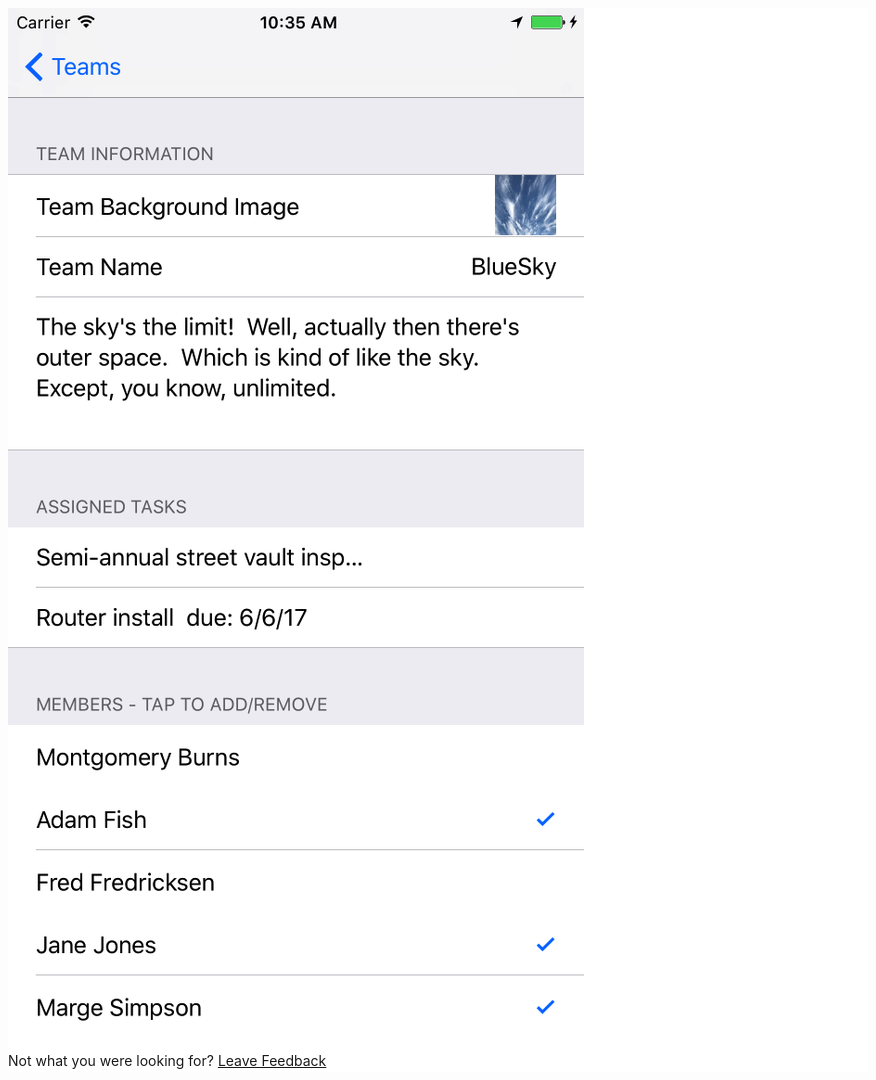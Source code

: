 ![Adding and removing team members from the teams menu](../.gitbook/assets/image3%20%281%29.png)



Not what you were looking for? [Leave Feedback](https://www.getfeedback.com/r/uO1Zl0vE)

